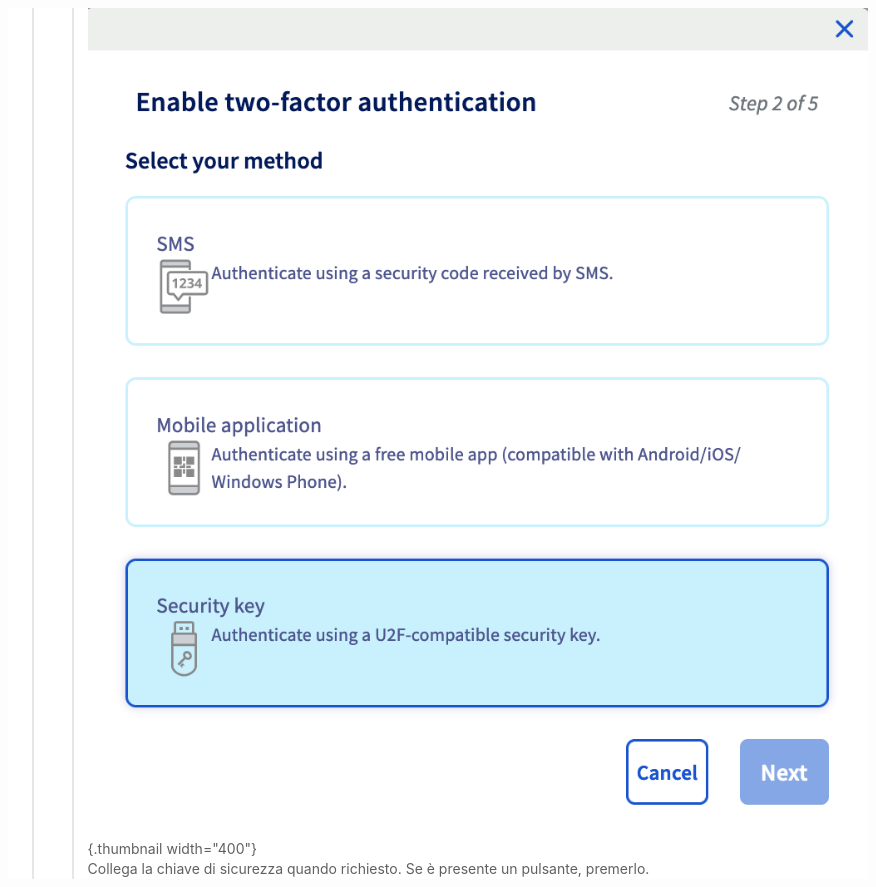 >>![2FA securitykey](images/2024-004-u2f-choice.png){.thumbnail width="400"}<br>
>> Collega la chiave di sicurezza quando richiesto. Se è presente un pulsante, premerlo.
>>